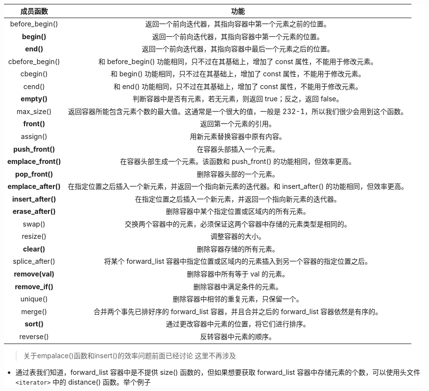 |      成员函数       |                             功能                             |
| :-----------------: | :----------------------------------------------------------: |
|   before_begin()    |    返回一个前向迭代器，其指向容器中第一个元素之前的位置。    |
|     **begin()**     |      返回一个前向迭代器，其指向容器中第一个元素的位置。      |
|      **end()**      |   返回一个前向迭代器，其指向容器中最后一个元素之后的位置。   |
|   cbefore_begin()   | 和 before_begin() 功能相同，只不过在其基础上，增加了 const 属性，不能用于修改元素。 |
|      cbegin()       | 和 begin() 功能相同，只不过在其基础上，增加了 const 属性，不能用于修改元素。 |
|       cend()        | 和 end() 功能相同，只不过在其基础上，增加了 const 属性，不能用于修改元素。 |
|     **empty()**     | 判断容器中是否有元素，若无元素，则返回 true；反之，返回 false。 |
|     max_size()      | 返回容器所能包含元素个数的最大值。这通常是一个很大的值，一般是 232-1，所以我们很少会用到这个函数。 |
|     **front()**     |                    返回第一个元素的引用。                    |
|      assign()       |                 用新元素替换容器中原有内容。                 |
|  **push_front()**   |                   在容器头部插入一个元素。                   |
| **emplace_front()** | 在容器头部生成一个元素。该函数和 push_front() 的功能相同，但效率更高。 |
|   **pop_front()**   |                   删除容器头部的一个元素。                   |
| **emplace_after()** | 在指定位置之后插入一个新元素，并返回一个指向新元素的迭代器。和 insert_after() 的功能相同，但效率更高。 |
| **insert_after()**  | 在指定位置之后插入一个新元素，并返回一个指向新元素的迭代器。 |
|  **erase_after()**  |          删除容器中某个指定位置或区域内的所有元素。          |
|       swap()        | 交换两个容器中的元素，必须保证这两个容器中存储的元素类型是相同的。 |
|      resize()       |                       调整容器的大小。                       |
|     **clear()**     |                   删除容器存储的所有元素。                   |
|   splice_after()    | 将某个 forward_list 容器中指定位置或区域内的元素插入到另一个容器的指定位置之后。 |
|   **remove(val)**   |               删除容器中所有等于 val 的元素。                |
|   **remove_if()**   |                  删除容器中满足条件的元素。                  |
|      unique()       |            删除容器中相邻的重复元素，只保留一个。            |
|       merge()       | 合并两个事先已排好序的 forward_list 容器，并且合并之后的 forward_list 容器依然是有序的。 |
|     **sort()**      |          通过更改容器中元素的位置，将它们进行排序。          |
|      reverse()      |                    反转容器中元素的顺序。                    |

> 关于empalace()函数和insert()的效率问题前面已经讨论 这里不再涉及

- 通过表我们知道，forward_list 容器中是不提供 size() 函数的，但如果想要获取 forward_list 容器中存储元素的个数，可以使用头文件 `<iterator>` 中的 distance() 函数。举个例子
